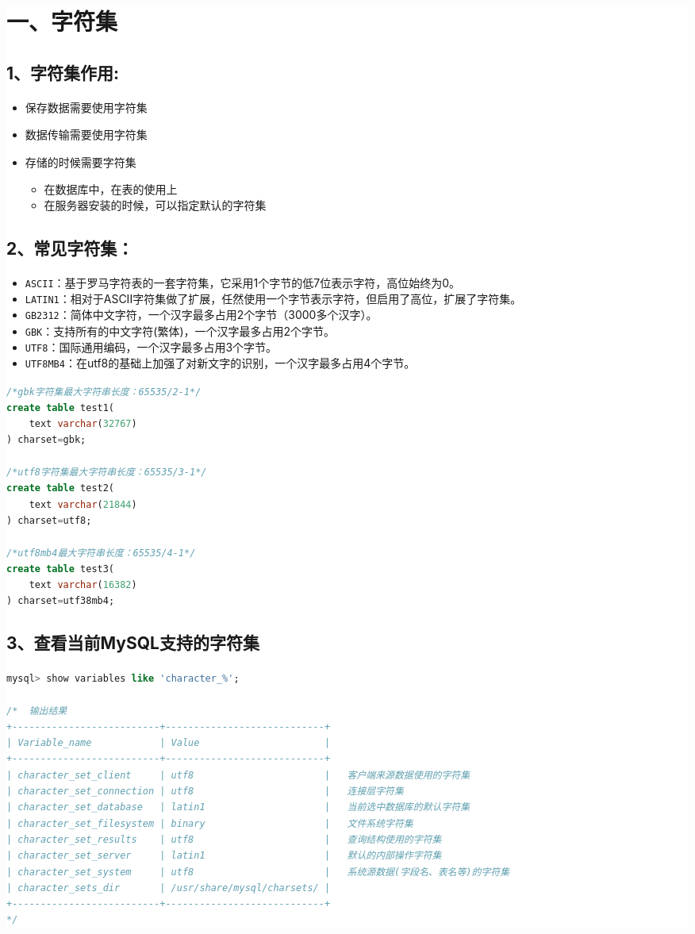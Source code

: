 # 一、字符集

## 1、字符集作用:

* 保存数据需要使用字符集

* 数据传输需要使用字符集

* 存储的时候需要字符集
  * 在数据库中，在表的使用上
  * 在服务器安装的时候，可以指定默认的字符集

## 2、常见字符集：

* `ASCII`：基于罗马字符表的一套字符集，它采用1个字节的低7位表示字符，高位始终为0。
* `LATIN1`：相对于ASCII字符集做了扩展，任然使用一个字节表示字符，但启用了高位，扩展了字符集。
* `GB2312`：简体中文字符，一个汉字最多占用2个字节（3000多个汉字）。
* `GBK`：支持所有的中文字符(繁体)，一个汉字最多占用2个字节。
* `UTF8`：国际通用编码，一个汉字最多占用3个字节。
* `UTF8MB4`：在utf8的基础上加强了对新文字的识别，一个汉字最多占用4个字节。

```sql
/*gbk字符集最大字符串长度：65535/2-1*/
create table test1(
	text varchar(32767)
) charset=gbk;

/*utf8字符集最大字符串长度：65535/3-1*/
create table test2(
	text varchar(21844)
) charset=utf8;

/*utf8mb4最大字符串长度：65535/4-1*/
create table test3(
	text varchar(16382)
) charset=utf38mb4;

```

## 3、查看当前MySQL支持的字符集

```sql
mysql> show variables like 'character_%';

/*  输出结果
+--------------------------+----------------------------+
| Variable_name            | Value                      |
+--------------------------+----------------------------+
| character_set_client     | utf8                       |	客户端来源数据使用的字符集
| character_set_connection | utf8                       |	连接层字符集
| character_set_database   | latin1                     |	当前选中数据库的默认字符集
| character_set_filesystem | binary                     |	文件系统字符集
| character_set_results    | utf8                       |	查询结构使用的字符集
| character_set_server     | latin1                     |	默认的内部操作字符集
| character_set_system     | utf8                       |	系统源数据(字段名、表名等)的字符集
| character_sets_dir       | /usr/share/mysql/charsets/ |
+--------------------------+----------------------------+
*/
```
